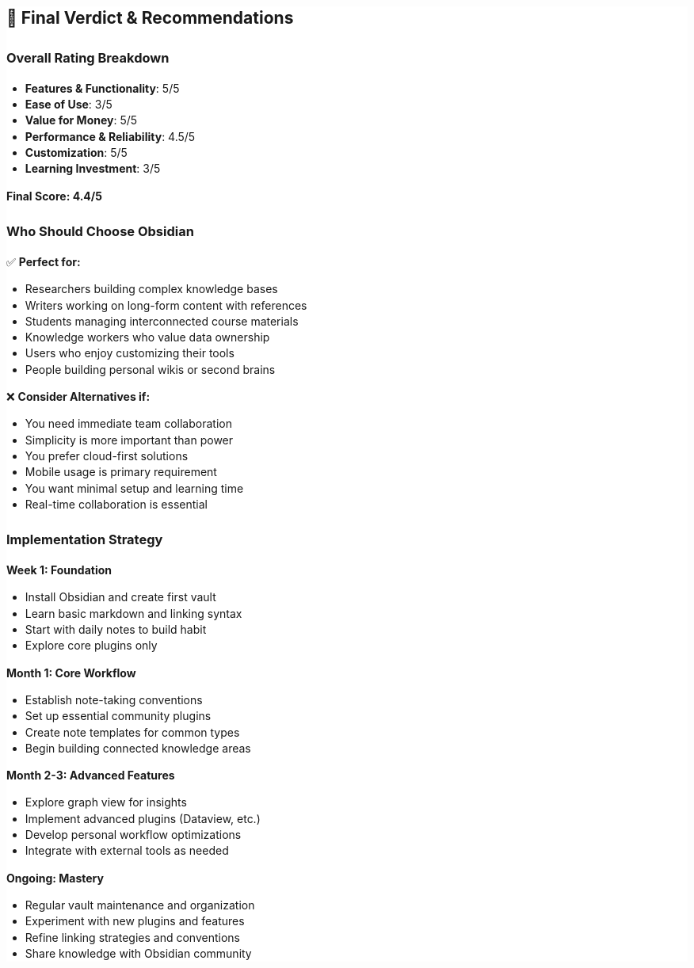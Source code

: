 ## 🎯 Final Verdict & Recommendations

### Overall Rating Breakdown
- **Features & Functionality**: 5/5
- **Ease of Use**: 3/5
- **Value for Money**: 5/5
- **Performance & Reliability**: 4.5/5
- **Customization**: 5/5
- **Learning Investment**: 3/5

**Final Score: 4.4/5**

### Who Should Choose Obsidian
✅ **Perfect for:**
- Researchers building complex knowledge bases
- Writers working on long-form content with references
- Students managing interconnected course materials
- Knowledge workers who value data ownership
- Users who enjoy customizing their tools
- People building personal wikis or second brains

❌ **Consider Alternatives if:**
- You need immediate team collaboration
- Simplicity is more important than power
- You prefer cloud-first solutions
- Mobile usage is primary requirement
- You want minimal setup and learning time
- Real-time collaboration is essential

### Implementation Strategy

**Week 1: Foundation**
- Install Obsidian and create first vault
- Learn basic markdown and linking syntax
- Start with daily notes to build habit
- Explore core plugins only

**Month 1: Core Workflow**
- Establish note-taking conventions
- Set up essential community plugins
- Create note templates for common types
- Begin building connected knowledge areas

**Month 2-3: Advanced Features**
- Explore graph view for insights
- Implement advanced plugins (Dataview, etc.)
- Develop personal workflow optimizations
- Integrate with external tools as needed

**Ongoing: Mastery**
- Regular vault maintenance and organization
- Experiment with new plugins and features
- Refine linking strategies and conventions
- Share knowledge with Obsidian community

